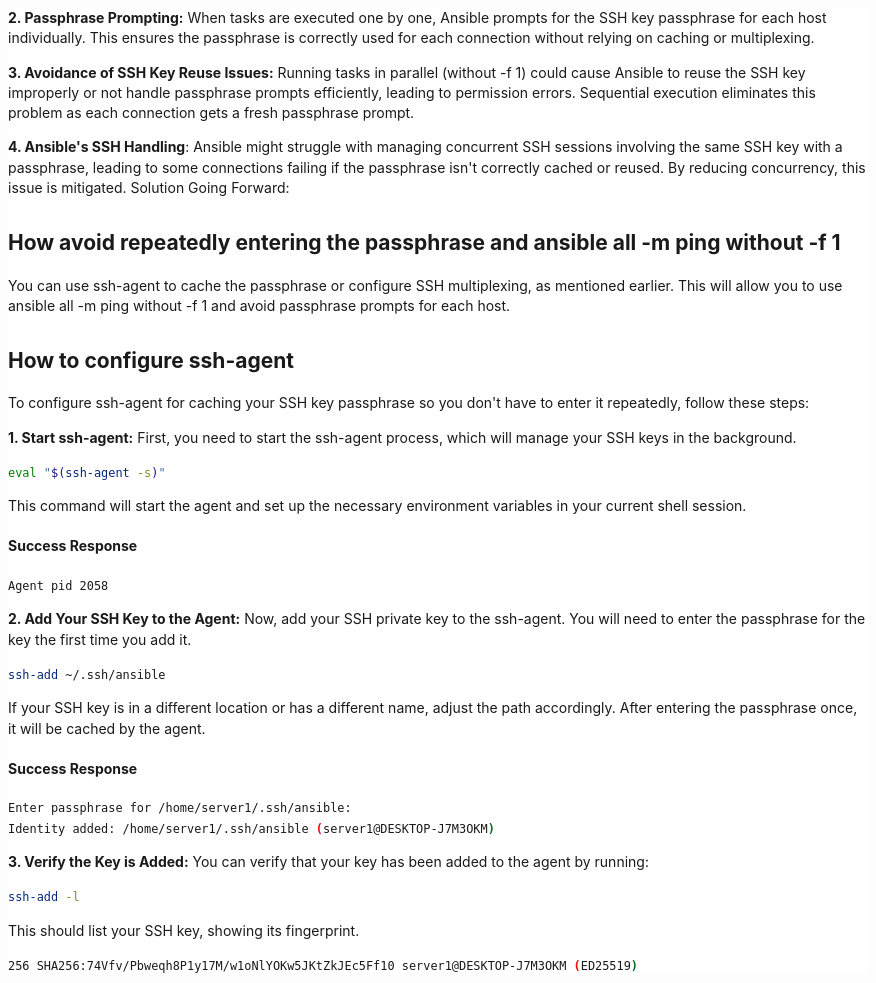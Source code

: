 **2. Passphrase Prompting:** When tasks are executed one by one, Ansible prompts for the SSH key passphrase for each host individually. This ensures the passphrase is correctly used for each connection without relying on caching or multiplexing.

**3. Avoidance of SSH Key Reuse Issues:** Running tasks in parallel (without -f 1) could cause Ansible to reuse the SSH key improperly or not handle passphrase prompts efficiently, leading to permission errors. Sequential execution eliminates this problem as each connection gets a fresh passphrase prompt.

**4. Ansible's SSH Handling**: Ansible might struggle with managing concurrent SSH sessions involving the same SSH key with a passphrase, leading to some connections failing if the passphrase isn't correctly cached or reused. By reducing concurrency, this issue is mitigated.
Solution Going Forward:

## How avoid repeatedly entering the passphrase and  ansible all -m ping without -f 1
You can use ssh-agent to cache the passphrase or configure SSH multiplexing, as mentioned earlier. This will allow you to use ansible all -m ping without -f 1 and avoid passphrase prompts for each host.

## How to configure ssh-agent
To configure ssh-agent for caching your SSH key passphrase so you don't have to enter it repeatedly, follow these steps:

**1. Start ssh-agent:** First, you need to start the ssh-agent process, which will manage your SSH keys in the background.
```bash
eval "$(ssh-agent -s)"
```
This command will start the agent and set up the necessary environment variables in your current shell session.
#### Success Response
```bash
Agent pid 2058
```
**2. Add Your SSH Key to the Agent:** Now, add your SSH private key to the ssh-agent. You will need to enter the passphrase for the key the first time you add it.
```bash
ssh-add ~/.ssh/ansible
```
If your SSH key is in a different location or has a different name, adjust the path accordingly. After entering the passphrase once, it will be cached by the agent.

#### Success Response
```bash
Enter passphrase for /home/server1/.ssh/ansible:
Identity added: /home/server1/.ssh/ansible (server1@DESKTOP-J7M3OKM)
```

**3. Verify the Key is Added:** You can verify that your key has been added to the agent by running:
```bash
ssh-add -l
```
This should list your SSH key, showing its fingerprint.
```bash
256 SHA256:74Vfv/Pbweqh8P1y17M/w1oNlYOKw5JKtZkJEc5Ff10 server1@DESKTOP-J7M3OKM (ED25519)
```
